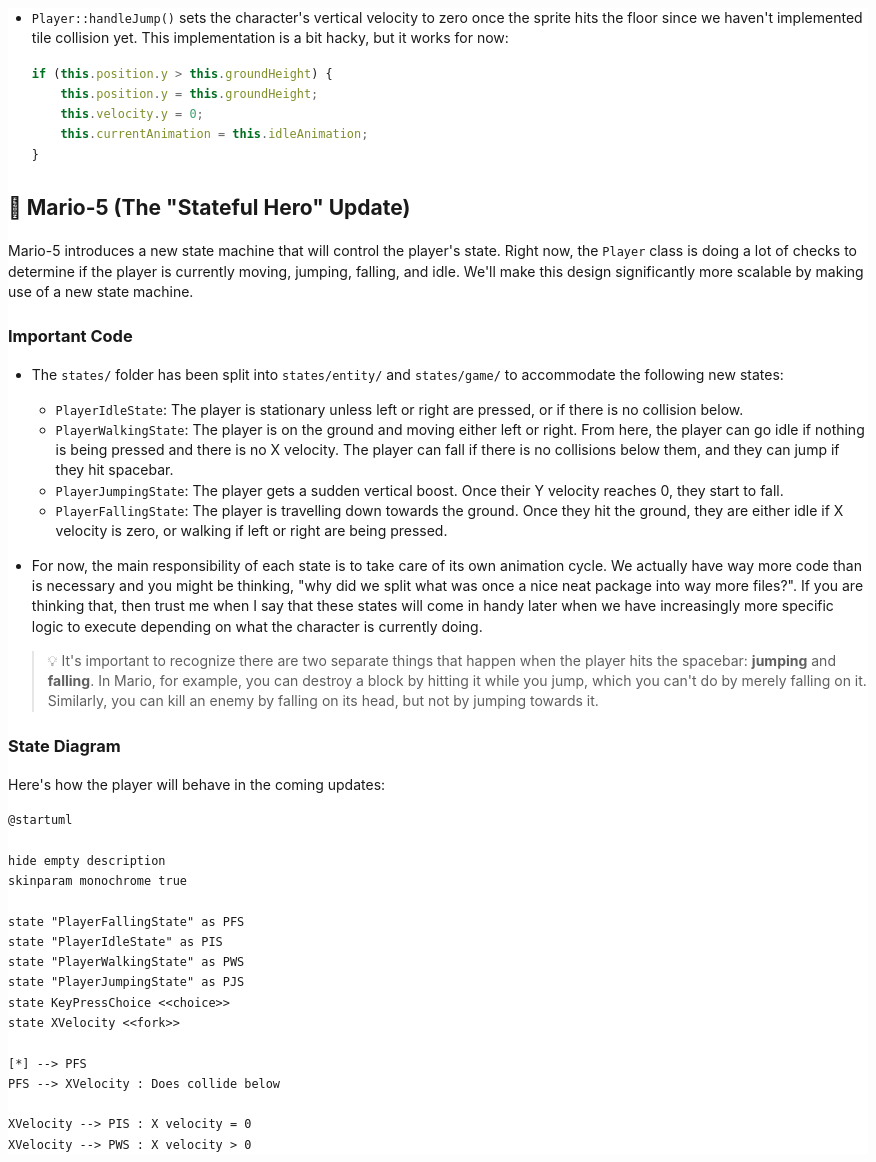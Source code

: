 - `Player::handleJump()` sets the character's vertical velocity to zero once the sprite hits the floor since we haven't implemented tile collision yet. This implementation is a bit hacky, but it works for now:

  ```javascript
  if (this.position.y > this.groundHeight) {
      this.position.y = this.groundHeight;
      this.velocity.y = 0;
      this.currentAnimation = this.idleAnimation;
  }
  ```

## 🤖 Mario-5 (The "Stateful Hero" Update)

Mario-5 introduces a new state machine that will control the player's state. Right now, the `Player` class is doing a lot of checks to determine if the player is currently moving, jumping, falling, and idle. We'll make this design significantly more scalable by making use of a new state machine.

### Important Code

- The `states/` folder has been split into `states/entity/` and `states/game/` to accommodate the following new states:
  - `PlayerIdleState`: The player is stationary unless left or right are pressed, or if there is no collision below.
  - `PlayerWalkingState`: The player is on the ground and moving either left or right. From here, the player can go idle if nothing is being pressed and there is no X velocity. The player can fall if there is no collisions below them, and they can jump if they hit spacebar.
  - `PlayerJumpingState`: The player gets a sudden vertical boost. Once their Y velocity reaches 0, they start to fall.
  - `PlayerFallingState`: The player is travelling down towards the ground. Once they hit the ground, they are either idle if X velocity is zero, or walking if left or right are being pressed.

- For now, the main responsibility of each state is to take care of its own animation cycle. We actually have way more code than is necessary and you might be thinking, "why did we split what was once a nice neat package into way more files?". If you are thinking that, then trust me when I say that these states will come in handy later when we have increasingly more specific logic to execute depending on what the character is currently doing.

> 💡 It's important to recognize there are two separate things that happen when the player hits the spacebar: **jumping** and **falling**. In Mario, for example, you can destroy a block by hitting it while you jump, which you can't do by merely falling on it. Similarly, you can kill an enemy by falling on its head, but not by jumping towards it.

### State Diagram

Here's how the player will behave in the coming updates:

```plantuml
@startuml

hide empty description
skinparam monochrome true

state "PlayerFallingState" as PFS
state "PlayerIdleState" as PIS
state "PlayerWalkingState" as PWS
state "PlayerJumpingState" as PJS
state KeyPressChoice <<choice>>
state XVelocity <<fork>>

[*] --> PFS
PFS --> XVelocity : Does collide below

XVelocity --> PIS : X velocity = 0
XVelocity --> PWS : X velocity > 0

```